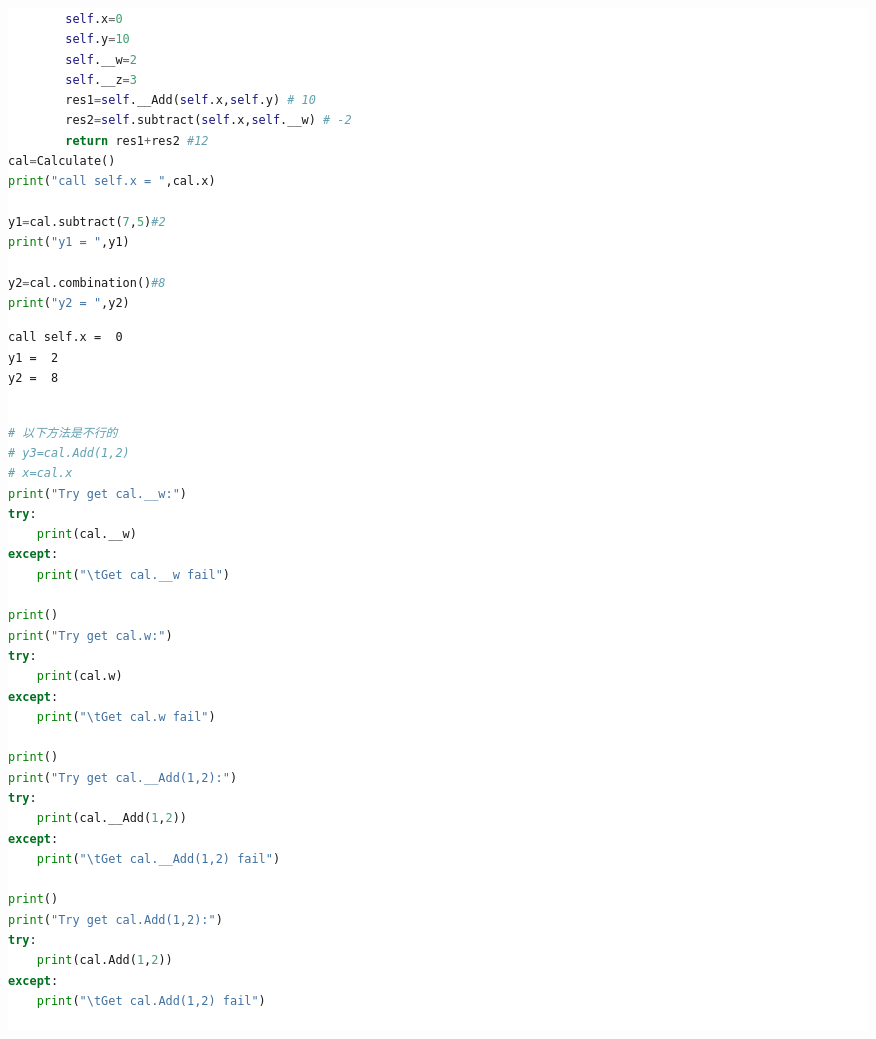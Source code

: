 ```python
        self.x=0
        self.y=10
        self.__w=2
        self.__z=3
        res1=self.__Add(self.x,self.y) # 10
        res2=self.subtract(self.x,self.__w) # -2
        return res1+res2 #12
cal=Calculate()
print("call self.x = ",cal.x)

y1=cal.subtract(7,5)#2
print("y1 = ",y1)

y2=cal.combination()#8
print("y2 = ",y2)
```

    call self.x =  0
    y1 =  2
    y2 =  8



```python

# 以下方法是不行的
# y3=cal.Add(1,2)
# x=cal.x
print("Try get cal.__w:")
try:
    print(cal.__w)
except:
    print("\tGet cal.__w fail")
    
print()
print("Try get cal.w:")
try:
    print(cal.w)
except:
    print("\tGet cal.w fail")
    
print()
print("Try get cal.__Add(1,2):")
try:
    print(cal.__Add(1,2))
except:
    print("\tGet cal.__Add(1,2) fail")
    
print()
print("Try get cal.Add(1,2):")
try:
    print(cal.Add(1,2))
except:
    print("\tGet cal.Add(1,2) fail")
    
```
